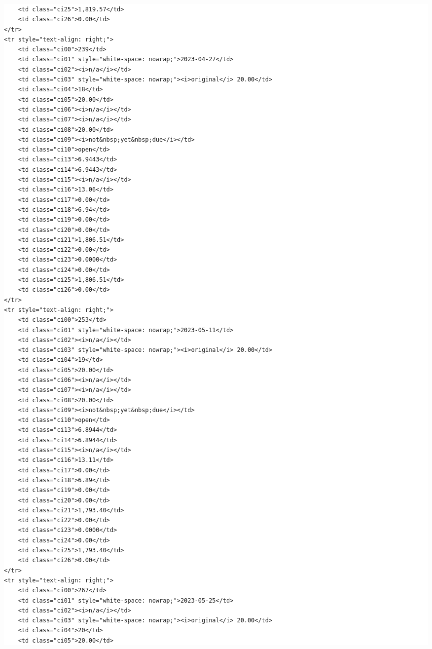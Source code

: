         <td class="ci25">1,819.57</td>
        <td class="ci26">0.00</td>
    </tr>
    <tr style="text-align: right;">
        <td class="ci00">239</td>
        <td class="ci01" style="white-space: nowrap;">2023-04-27</td>
        <td class="ci02"><i>n/a</i></td>
        <td class="ci03" style="white-space: nowrap;"><i>original</i> 20.00</td>
        <td class="ci04">18</td>
        <td class="ci05">20.00</td>
        <td class="ci06"><i>n/a</i></td>
        <td class="ci07"><i>n/a</i></td>
        <td class="ci08">20.00</td>
        <td class="ci09"><i>not&nbsp;yet&nbsp;due</i></td>
        <td class="ci10">open</td>
        <td class="ci13">6.9443</td>
        <td class="ci14">6.9443</td>
        <td class="ci15"><i>n/a</i></td>
        <td class="ci16">13.06</td>
        <td class="ci17">0.00</td>
        <td class="ci18">6.94</td>
        <td class="ci19">0.00</td>
        <td class="ci20">0.00</td>
        <td class="ci21">1,806.51</td>
        <td class="ci22">0.00</td>
        <td class="ci23">0.0000</td>
        <td class="ci24">0.00</td>
        <td class="ci25">1,806.51</td>
        <td class="ci26">0.00</td>
    </tr>
    <tr style="text-align: right;">
        <td class="ci00">253</td>
        <td class="ci01" style="white-space: nowrap;">2023-05-11</td>
        <td class="ci02"><i>n/a</i></td>
        <td class="ci03" style="white-space: nowrap;"><i>original</i> 20.00</td>
        <td class="ci04">19</td>
        <td class="ci05">20.00</td>
        <td class="ci06"><i>n/a</i></td>
        <td class="ci07"><i>n/a</i></td>
        <td class="ci08">20.00</td>
        <td class="ci09"><i>not&nbsp;yet&nbsp;due</i></td>
        <td class="ci10">open</td>
        <td class="ci13">6.8944</td>
        <td class="ci14">6.8944</td>
        <td class="ci15"><i>n/a</i></td>
        <td class="ci16">13.11</td>
        <td class="ci17">0.00</td>
        <td class="ci18">6.89</td>
        <td class="ci19">0.00</td>
        <td class="ci20">0.00</td>
        <td class="ci21">1,793.40</td>
        <td class="ci22">0.00</td>
        <td class="ci23">0.0000</td>
        <td class="ci24">0.00</td>
        <td class="ci25">1,793.40</td>
        <td class="ci26">0.00</td>
    </tr>
    <tr style="text-align: right;">
        <td class="ci00">267</td>
        <td class="ci01" style="white-space: nowrap;">2023-05-25</td>
        <td class="ci02"><i>n/a</i></td>
        <td class="ci03" style="white-space: nowrap;"><i>original</i> 20.00</td>
        <td class="ci04">20</td>
        <td class="ci05">20.00</td>